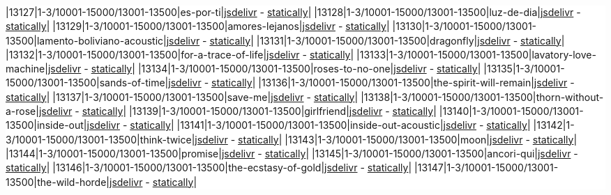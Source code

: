 |13127|1-3/10001-15000/13001-13500|es-por-ti|[jsdelivr](https://cdn.jsdelivr.net/gh/dbchord/png-c-600x600_1-3/10001-15000/13001-13500/es-por-ti.png) - [statically](https://cdn.statically.io/gh/dbchord/png-c-600x600_1-3/img/10001-15000/13001-13500/es-por-ti.png)|
|13128|1-3/10001-15000/13001-13500|luz-de-dia|[jsdelivr](https://cdn.jsdelivr.net/gh/dbchord/png-c-600x600_1-3/10001-15000/13001-13500/luz-de-dia.png) - [statically](https://cdn.statically.io/gh/dbchord/png-c-600x600_1-3/img/10001-15000/13001-13500/luz-de-dia.png)|
|13129|1-3/10001-15000/13001-13500|amores-lejanos|[jsdelivr](https://cdn.jsdelivr.net/gh/dbchord/png-c-600x600_1-3/10001-15000/13001-13500/amores-lejanos.png) - [statically](https://cdn.statically.io/gh/dbchord/png-c-600x600_1-3/img/10001-15000/13001-13500/amores-lejanos.png)|
|13130|1-3/10001-15000/13001-13500|lamento-boliviano-acoustic|[jsdelivr](https://cdn.jsdelivr.net/gh/dbchord/png-c-600x600_1-3/10001-15000/13001-13500/lamento-boliviano-acoustic.png) - [statically](https://cdn.statically.io/gh/dbchord/png-c-600x600_1-3/img/10001-15000/13001-13500/lamento-boliviano-acoustic.png)|
|13131|1-3/10001-15000/13001-13500|dragonfly|[jsdelivr](https://cdn.jsdelivr.net/gh/dbchord/png-c-600x600_1-3/10001-15000/13001-13500/dragonfly.png) - [statically](https://cdn.statically.io/gh/dbchord/png-c-600x600_1-3/img/10001-15000/13001-13500/dragonfly.png)|
|13132|1-3/10001-15000/13001-13500|for-a-trace-of-life|[jsdelivr](https://cdn.jsdelivr.net/gh/dbchord/png-c-600x600_1-3/10001-15000/13001-13500/for-a-trace-of-life.png) - [statically](https://cdn.statically.io/gh/dbchord/png-c-600x600_1-3/img/10001-15000/13001-13500/for-a-trace-of-life.png)|
|13133|1-3/10001-15000/13001-13500|lavatory-love-machine|[jsdelivr](https://cdn.jsdelivr.net/gh/dbchord/png-c-600x600_1-3/10001-15000/13001-13500/lavatory-love-machine.png) - [statically](https://cdn.statically.io/gh/dbchord/png-c-600x600_1-3/img/10001-15000/13001-13500/lavatory-love-machine.png)|
|13134|1-3/10001-15000/13001-13500|roses-to-no-one|[jsdelivr](https://cdn.jsdelivr.net/gh/dbchord/png-c-600x600_1-3/10001-15000/13001-13500/roses-to-no-one.png) - [statically](https://cdn.statically.io/gh/dbchord/png-c-600x600_1-3/img/10001-15000/13001-13500/roses-to-no-one.png)|
|13135|1-3/10001-15000/13001-13500|sands-of-time|[jsdelivr](https://cdn.jsdelivr.net/gh/dbchord/png-c-600x600_1-3/10001-15000/13001-13500/sands-of-time.png) - [statically](https://cdn.statically.io/gh/dbchord/png-c-600x600_1-3/img/10001-15000/13001-13500/sands-of-time.png)|
|13136|1-3/10001-15000/13001-13500|the-spirit-will-remain|[jsdelivr](https://cdn.jsdelivr.net/gh/dbchord/png-c-600x600_1-3/10001-15000/13001-13500/the-spirit-will-remain.png) - [statically](https://cdn.statically.io/gh/dbchord/png-c-600x600_1-3/img/10001-15000/13001-13500/the-spirit-will-remain.png)|
|13137|1-3/10001-15000/13001-13500|save-me|[jsdelivr](https://cdn.jsdelivr.net/gh/dbchord/png-c-600x600_1-3/10001-15000/13001-13500/save-me.png) - [statically](https://cdn.statically.io/gh/dbchord/png-c-600x600_1-3/img/10001-15000/13001-13500/save-me.png)|
|13138|1-3/10001-15000/13001-13500|thorn-without-a-rose|[jsdelivr](https://cdn.jsdelivr.net/gh/dbchord/png-c-600x600_1-3/10001-15000/13001-13500/thorn-without-a-rose.png) - [statically](https://cdn.statically.io/gh/dbchord/png-c-600x600_1-3/img/10001-15000/13001-13500/thorn-without-a-rose.png)|
|13139|1-3/10001-15000/13001-13500|girlfriend|[jsdelivr](https://cdn.jsdelivr.net/gh/dbchord/png-c-600x600_1-3/10001-15000/13001-13500/girlfriend.png) - [statically](https://cdn.statically.io/gh/dbchord/png-c-600x600_1-3/img/10001-15000/13001-13500/girlfriend.png)|
|13140|1-3/10001-15000/13001-13500|inside-out|[jsdelivr](https://cdn.jsdelivr.net/gh/dbchord/png-c-600x600_1-3/10001-15000/13001-13500/inside-out.png) - [statically](https://cdn.statically.io/gh/dbchord/png-c-600x600_1-3/img/10001-15000/13001-13500/inside-out.png)|
|13141|1-3/10001-15000/13001-13500|inside-out-acoustic|[jsdelivr](https://cdn.jsdelivr.net/gh/dbchord/png-c-600x600_1-3/10001-15000/13001-13500/inside-out-acoustic.png) - [statically](https://cdn.statically.io/gh/dbchord/png-c-600x600_1-3/img/10001-15000/13001-13500/inside-out-acoustic.png)|
|13142|1-3/10001-15000/13001-13500|think-twice|[jsdelivr](https://cdn.jsdelivr.net/gh/dbchord/png-c-600x600_1-3/10001-15000/13001-13500/think-twice.png) - [statically](https://cdn.statically.io/gh/dbchord/png-c-600x600_1-3/img/10001-15000/13001-13500/think-twice.png)|
|13143|1-3/10001-15000/13001-13500|moon|[jsdelivr](https://cdn.jsdelivr.net/gh/dbchord/png-c-600x600_1-3/10001-15000/13001-13500/moon.png) - [statically](https://cdn.statically.io/gh/dbchord/png-c-600x600_1-3/img/10001-15000/13001-13500/moon.png)|
|13144|1-3/10001-15000/13001-13500|promise|[jsdelivr](https://cdn.jsdelivr.net/gh/dbchord/png-c-600x600_1-3/10001-15000/13001-13500/promise.png) - [statically](https://cdn.statically.io/gh/dbchord/png-c-600x600_1-3/img/10001-15000/13001-13500/promise.png)|
|13145|1-3/10001-15000/13001-13500|ancori-qui|[jsdelivr](https://cdn.jsdelivr.net/gh/dbchord/png-c-600x600_1-3/10001-15000/13001-13500/ancori-qui.png) - [statically](https://cdn.statically.io/gh/dbchord/png-c-600x600_1-3/img/10001-15000/13001-13500/ancori-qui.png)|
|13146|1-3/10001-15000/13001-13500|the-ecstasy-of-gold|[jsdelivr](https://cdn.jsdelivr.net/gh/dbchord/png-c-600x600_1-3/10001-15000/13001-13500/the-ecstasy-of-gold.png) - [statically](https://cdn.statically.io/gh/dbchord/png-c-600x600_1-3/img/10001-15000/13001-13500/the-ecstasy-of-gold.png)|
|13147|1-3/10001-15000/13001-13500|the-wild-horde|[jsdelivr](https://cdn.jsdelivr.net/gh/dbchord/png-c-600x600_1-3/10001-15000/13001-13500/the-wild-horde.png) - [statically](https://cdn.statically.io/gh/dbchord/png-c-600x600_1-3/img/10001-15000/13001-13500/the-wild-horde.png)|